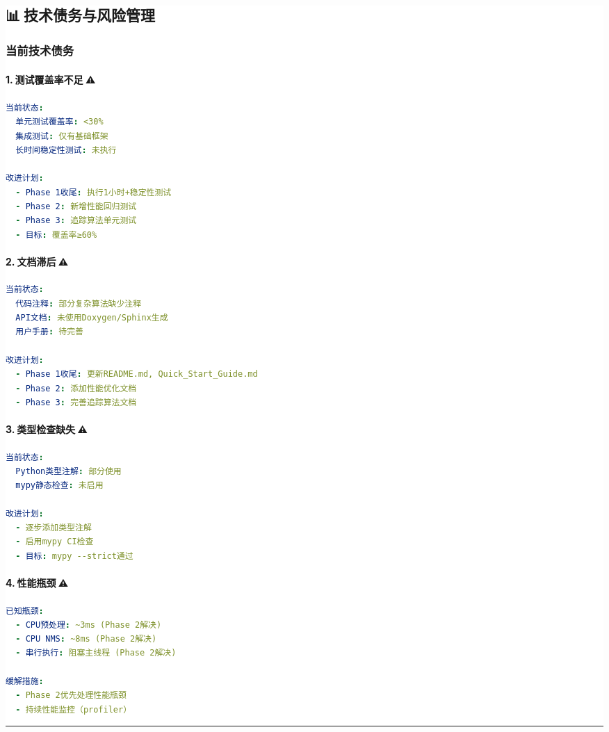 
## 📊 技术债务与风险管理

### 当前技术债务

#### 1. 测试覆盖率不足 ⚠️

```yaml
当前状态:
  单元测试覆盖率: <30%
  集成测试: 仅有基础框架
  长时间稳定性测试: 未执行

改进计划:
  - Phase 1收尾: 执行1小时+稳定性测试
  - Phase 2: 新增性能回归测试
  - Phase 3: 追踪算法单元测试
  - 目标: 覆盖率≥60%
```

#### 2. 文档滞后 ⚠️

```yaml
当前状态:
  代码注释: 部分复杂算法缺少注释
  API文档: 未使用Doxygen/Sphinx生成
  用户手册: 待完善

改进计划:
  - Phase 1收尾: 更新README.md, Quick_Start_Guide.md
  - Phase 2: 添加性能优化文档
  - Phase 3: 完善追踪算法文档
```

#### 3. 类型检查缺失 ⚠️

```yaml
当前状态:
  Python类型注解: 部分使用
  mypy静态检查: 未启用

改进计划:
  - 逐步添加类型注解
  - 启用mypy CI检查
  - 目标: mypy --strict通过
```

#### 4. 性能瓶颈 ⚠️

```yaml
已知瓶颈:
  - CPU预处理: ~3ms (Phase 2解决)
  - CPU NMS: ~8ms (Phase 2解决)
  - 串行执行: 阻塞主线程 (Phase 2解决)

缓解措施:
  - Phase 2优先处理性能瓶颈
  - 持续性能监控（profiler）
```

---